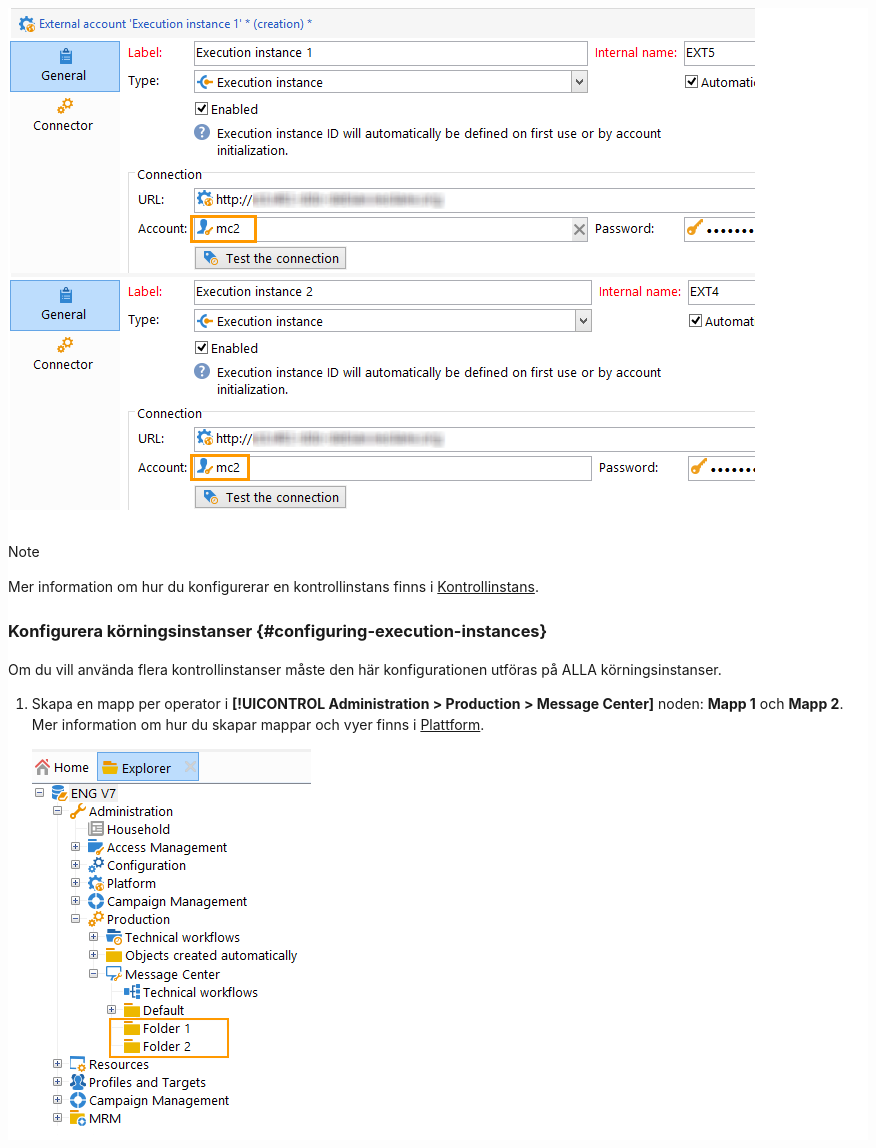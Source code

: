    ![](assets/messagecenter_multi_control_2.png)

   >[!NOTE]
   >
   >Mer information om hur du konfigurerar en kontrollinstans finns i [Kontrollinstans](#control-instance).

### Konfigurera körningsinstanser {#configuring-execution-instances}

Om du vill använda flera kontrollinstanser måste den här konfigurationen utföras på ALLA körningsinstanser.

1. Skapa en mapp per operator i **[!UICONTROL Administration > Production > Message Center]** noden: **Mapp 1** och **Mapp 2**. Mer information om hur du skapar mappar och vyer finns i [Plattform](../../platform/using/access-management.md#folders-and-views).

   ![](assets/messagecenter_multi_control_3.png)
